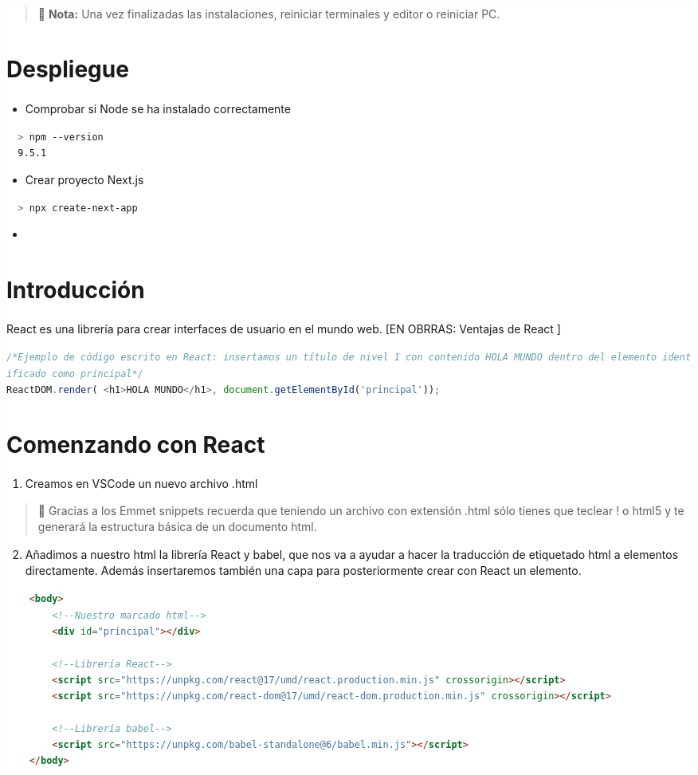   > :pushpin: **Nota:** Una vez finalizadas las instalaciones, reiniciar terminales y editor o reiniciar PC.

<div style="page-break-after:always;"></div>

# Despliegue
* Comprobar si Node se ha instalado correctamente

```bash
  > npm --version
  9.5.1
```
* Crear proyecto Next.js
  
```bash
  > npx create-next-app
```

* 
# Introducción

React es una librería para crear interfaces de usuario en el mundo web. [EN OBRRAS: Ventajas de React ]

```javascript
/*Ejemplo de código escrito en React: insertamos un título de nivel 1 con contenido HOLA MUNDO dentro del elemento identificado como principal*/
ReactDOM.render( <h1>HOLA MUNDO</h1>, document.getElementById('principal'));
```

# Comenzando con React

1. Creamos en VSCode un nuevo archivo .html

> :bell: Gracias a los Emmet snippets recuerda que teniendo un archivo con extensión .html sólo tienes que teclear ! o html5 y te generará la estructura básica de un documento html.

2. Añadimos a nuestro html la librería React y babel, que nos va a ayudar a hacer la traducción de etiquetado html a elementos directamente. Además insertaremos también una capa para posteriormente crear con React un elemento.
   
```html
    <body>
        <!--Nuestro marcado html-->
        <div id="principal"></div>

        <!--Librería React-->
        <script src="https://unpkg.com/react@17/umd/react.production.min.js" crossorigin></script>
        <script src="https://unpkg.com/react-dom@17/umd/react-dom.production.min.js" crossorigin></script>

        <!--Librería babel-->
        <script src="https://unpkg.com/babel-standalone@6/babel.min.js"></script>
    </body>
```
